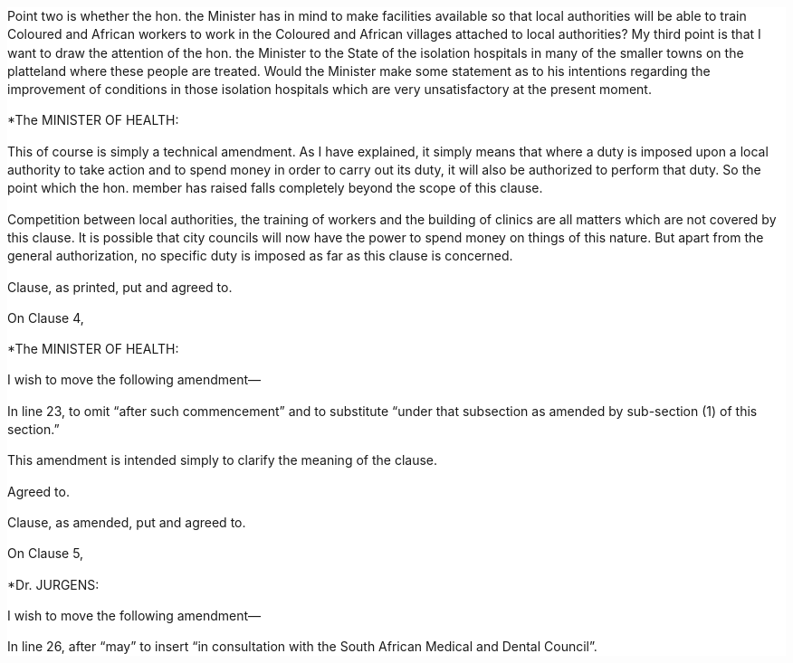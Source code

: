 <p><span class="col_1791-1792" refersTo="page_0910"/>Point two is whether the hon. the Minister has in mind to make facilities available so that local authorities will be able to train Coloured and African workers to work in the Coloured and African villages attached to local authorities? My third point is that I want to draw the attention of the hon. the Minister to the State of the isolation hospitals in many of the smaller towns on the platteland where these people are treated. Would the Minister make some statement as to his intentions regarding the improvement of conditions in those isolation hospitals which are very unsatisfactory at the present moment.</p>

</speech>

<speech by="#minister_of_health">

<from>*The <person refersTo="hansard_za">MINISTER OF HEALTH</person>:</from>

<p>This of course is simply a technical amendment. As I have explained, it simply means that where a duty is imposed upon a local authority to take action and to spend money in order to carry out its duty, it will also be authorized to perform that duty. So the point which the hon. member has raised falls completely beyond the scope of this clause.</p>

<p>Competition between local authorities, the training of workers and the building of clinics are all matters which are not covered by this clause. It is possible that city councils will now have the power to spend money on things of this nature. But apart from the general authorization, no specific duty is imposed as far as this clause is concerned.</p>

<p>Clause, as printed, put and agreed to.</p>

<p>On Clause 4,</p>

</speech>

<speech by="#minister_of_health">

<from>*The <person refersTo="hansard_za">MINISTER OF HEALTH</person>:</from>

<p>I wish to move the following amendment&#x2014;</p>

<block name="quote">In line 23, to omit &#x201C;after such commencement&#x201D; and to substitute &#x201C;under that subsection as amended by sub-section (1) of this section.&#x201D;</block>

<p>This amendment is intended simply to clarify the meaning of the clause.</p>

<p>Agreed to.</p>

<p>Clause, as amended, put and agreed to.</p>

<p>On Clause 5,</p>

</speech>

<speech by="#jurgens">

<from>*Dr. <person refersTo="hansard_za">JURGENS</person>:</from>

<p>I wish to move the following amendment&#x2014;</p>

<block name="quote">In line 26, after &#x201C;may&#x201D; to insert &#x201C;in consultation with the South African Medical and Dental Council&#x201D;.</block>
